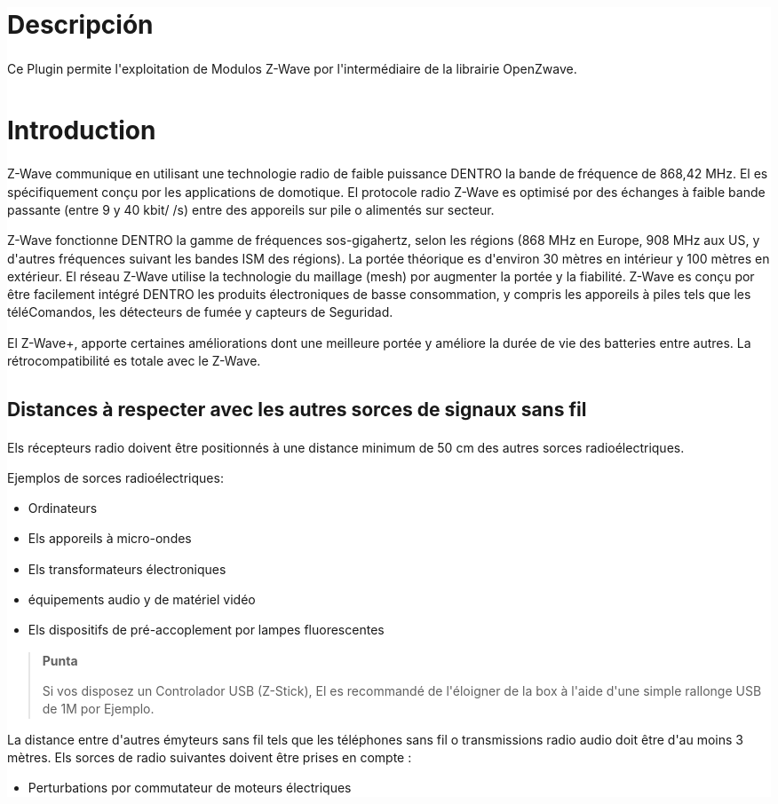 Descripción
===========

Ce Plugin permite l'exploitation de Modulos Z-Wave por l'intermédiaire de
la librairie OpenZwave.

Introduction
============

Z-Wave communique en utilisant une technologie radio de faible puissance
DENTRO la bande de fréquence de 868,42 MHz. El es spécifiquement conçu
por les applications de domotique. El protocole radio Z-Wave es
optimisé por des échanges à faible bande passante (entre 9 y 40
kbit/ /s) entre des apporeils sur pile o alimentés sur secteur.

Z-Wave fonctionne DENTRO la gamme de fréquences sos-gigahertz, selon les
régions (868 MHz en Europe, 908 MHz aux US, y d'autres fréquences
suivant les bandes ISM des régions). La portée théorique es d'environ
30 mètres en intérieur y 100 mètres en extérieur. El réseau Z-Wave
utilise la technologie du maillage (mesh) por augmenter la portée y la
fiabilité. Z-Wave es conçu por être facilement intégré DENTRO les
produits électroniques de basse consommation, y compris les apporeils à
piles tels que les téléComandos, les détecteurs de fumée y capteurs de
Seguridad.

El Z-Wave+, apporte certaines améliorations dont une meilleure portée y
améliore la durée de vie des batteries entre autres. La
rétrocompatibilité es totale avec le Z-Wave.

Distances à respecter avec les autres sorces de signaux sans fil
-----------------------------------------------------------------

Els récepteurs radio doivent être positionnés à une distance minimum de
50 cm des autres sorces radioélectriques.

Ejemplos de sorces radioélectriques:

-   Ordinateurs

-   Els apporeils à micro-ondes

-   Els transformateurs électroniques

-   équipements audio y de matériel vidéo

-   Els dispositifs de pré-accoplement por lampes fluorescentes

> **Punta**
>
> Si vos disposez un Controlador USB (Z-Stick), El es recommandé de
> l'éloigner de la box à l'aide d'une simple rallonge USB de 1M por
> Ejemplo.

La distance entre d'autres émyteurs sans fil tels que les téléphones
sans fil o transmissions radio audio doit être d'au moins 3 mètres. Els
sorces de radio suivantes doivent être prises en compte :

-   Perturbations por commutateur de moteurs électriques
